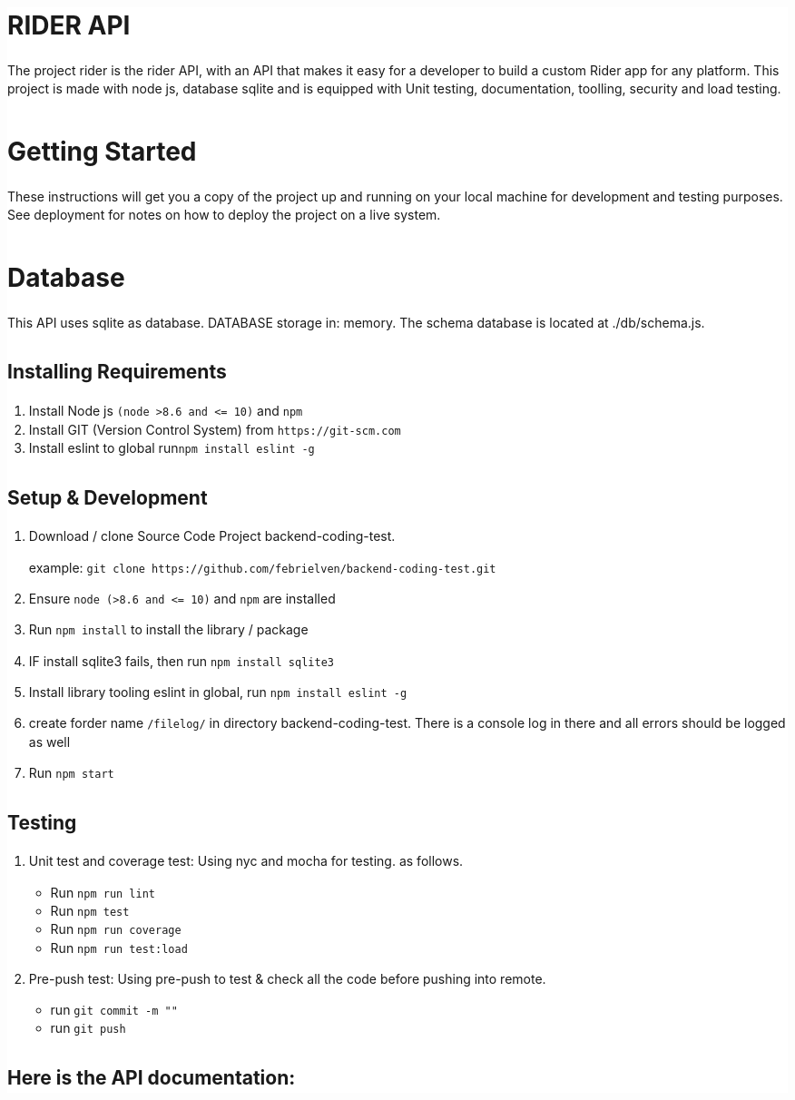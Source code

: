 # RIDER API
The project rider is the rider API, with an API that makes it easy for a developer to build a custom Rider app for any platform. This project is made with node js, database sqlite and is equipped with Unit testing, documentation, toolling, security and load testing.

# Getting Started
These instructions will get you a copy of the project up and running on your local machine for development and testing purposes. See deployment for notes on how to deploy the project on a live system.

# Database
This API uses sqlite as database. DATABASE storage in: memory. The schema database is located at ./db/schema.js.

## Installing Requirements
1. Install Node js `(node >8.6 and <= 10)` and `npm`
2. Install GIT (Version Control System) from `https://git-scm.com`
2. Install eslint to global run`npm install eslint -g`

## Setup & Development
1. Download / clone Source Code Project backend-coding-test. 
    
    example: `git clone https://github.com/febrielven/backend-coding-test.git`
2. Ensure `node (>8.6 and <= 10)` and `npm` are installed
3. Run `npm install` to install the library / package
4. IF install sqlite3 fails, then run `npm install sqlite3`
5. Install library tooling eslint in global, run `npm install eslint -g`
6. create forder name `/filelog/` in directory backend-coding-test. There is a console log in there and all errors should be logged as well
7. Run `npm start`


## Testing

1. Unit test and coverage test: Using nyc and mocha for testing. as follows.
    - Run `npm run lint` 
    - Run `npm test`
    - Run `npm run coverage`
    - Run `npm run test:load`

2. Pre-push test: Using pre-push to test & check all the code before pushing into remote. 
    - run `git commit -m ""`
    - run `git push`



## Here is the API documentation:
